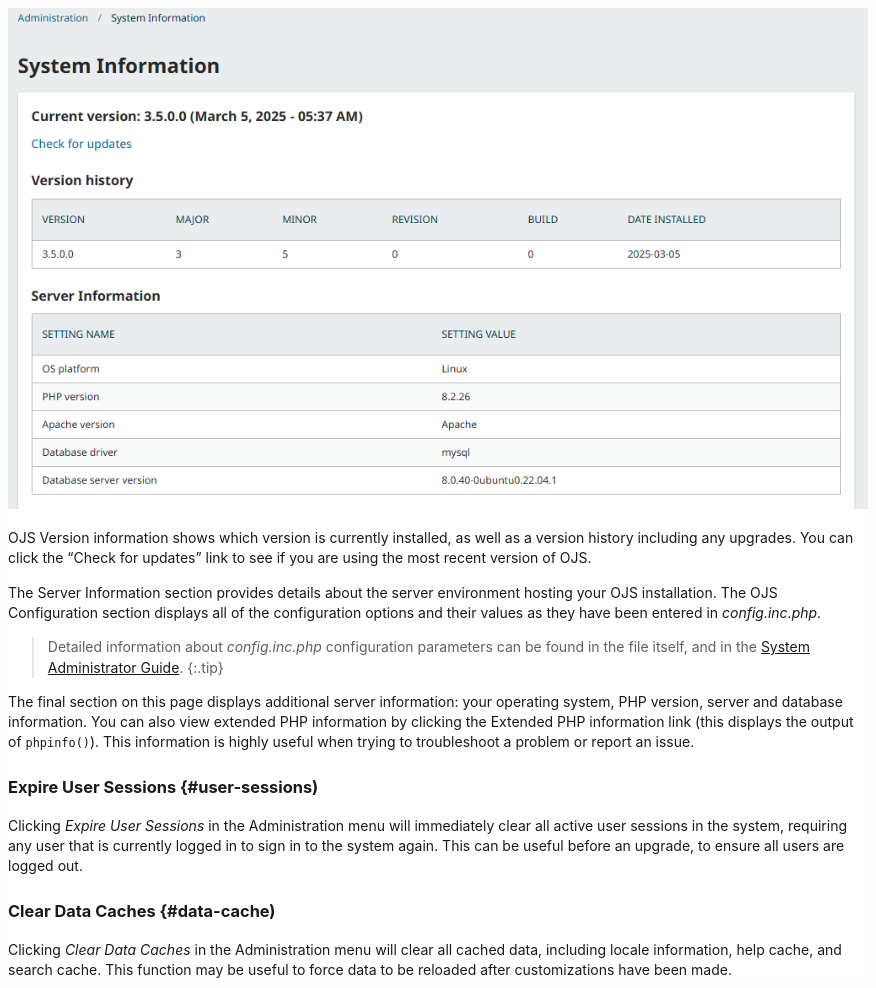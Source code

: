![System information screen displaying current version, version history and server information.](./assets/siteadmin-system-information-3.5.png)

OJS Version information shows which version is currently installed, as well as a version history including any upgrades. You can click the “Check for updates” link to see if you are using the most recent version of OJS.

The Server Information section provides details about the server environment hosting your OJS installation.
The OJS Configuration section displays all of the configuration options and their values as they have been entered in _config.inc.php_.

> Detailed information about _config.inc.php_ configuration parameters can be found in the file itself, and in the [System Administrator Guide](https://docs.pkp.sfu.ca/admin-guide/en/deploy#configuration).
{:.tip}

The final section on this page displays additional server information: your operating system, PHP version, server and database information. You can also view extended PHP information by clicking the Extended PHP information link (this displays the output of `phpinfo()`).
This information is highly useful when trying to troubleshoot a problem or report an issue.

### Expire User Sessions {#user-sessions)
Clicking _Expire User Sessions_ in the Administration menu will immediately clear all active user sessions in the system, requiring any user that is currently logged in to sign in to the system again. This can be useful before an upgrade, to ensure all users are logged out.


### Clear Data Caches {#data-cache)
Clicking _Clear Data Caches_ in the Administration menu will clear all cached data, including locale information, help cache, and search cache. This function may be useful to force data to be reloaded after customizations have been made.
